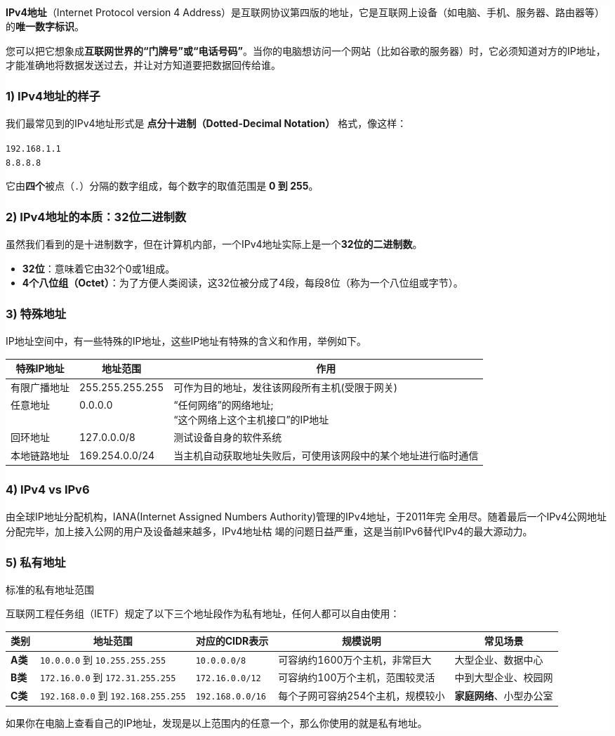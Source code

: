 **IPv4地址**（Internet Protocol version 4 Address）是互联网协议第四版的地址，它是互联网上设备（如电脑、手机、服务器、路由器等）的**唯一数字标识**。

您可以把它想象成**互联网世界的“门牌号”或“电话号码”**。当你的电脑想访问一个网站（比如谷歌的服务器）时，它必须知道对方的IP地址，才能准确地将数据发送过去，并让对方知道要把数据回传给谁。

### 1) IPv4地址的样子

我们最常见到的IPv4地址形式是 **点分十进制（Dotted-Decimal Notation）** 格式，像这样：

`192.168.1.1`  
`8.8.8.8`

它由**四个**被点（`.`）分隔的数字组成，每个数字的取值范围是 **0 到 255**。

### 2) IPv4地址的本质：32位二进制数

虽然我们看到的是十进制数字，但在计算机内部，一个IPv4地址实际上是一个**32位的二进制数**。

- **32位**：意味着它由32个0或1组成。
- **4个八位组（Octet）**：为了方便人类阅读，这32位被分成了4段，每段8位（称为一个八位组或字节）。


### 3) 特殊地址

IP地址空间中，有一些特殊的IP地址，这些IP地址有特殊的含义和作用，举例如下。

| 特殊IP地址 | 地址范围            | 作用                                 |
| ------ | --------------- | ---------------------------------- |
| 有限广播地址 | 255.255.255.255 | 可作为目的地址，发往该网段所有主机(受限于网关)           |
| 任意地址   | 0.0.0.0         | “任何网络”的网络地址;<br>“这个网络上这个主机接口”的IP地址 |
| 回环地址   | 127.0.0.0/8     | 测试设备自身的软件系统                        |
| 本地链路地址 | 169.254.0.0/24  | 当主机自动获取地址失败后，可使用该网段中的某个地址进行临时通信    |

### 4) IPv4 vs IPv6

由全球IP地址分配机构，IANA(Internet Assigned Numbers Authority)管理的IPv4地址，于2011年完
全用尽。随着最后一个IPv4公网地址分配完毕，加上接入公网的用户及设备越来越多，IPv4地址枯
竭的问题日益严重，这是当前IPv6替代IPv4的最大源动力。

### 5) 私有地址

标准的私有地址范围

互联网工程任务组（IETF）规定了以下三个地址段作为私有地址，任何人都可以自由使用：

| 类别     | 地址范围                              | 对应的CIDR表示        | 规模说明               | 常见场景           |
| ------ | --------------------------------- | ---------------- | ------------------ | -------------- |
| **A类** | `10.0.0.0` 到 `10.255.255.255`     | `10.0.0.0/8`     | 可容纳约1600万个主机，非常巨大  | 大型企业、数据中心      |
| **B类** | `172.16.0.0` 到 `172.31.255.255`   | `172.16.0.0/12`  | 可容纳约100万个主机，范围较灵活  | 中到大型企业、校园网     |
| **C类** | `192.168.0.0` 到 `192.168.255.255` | `192.168.0.0/16` | 每个子网可容纳254个主机，规模较小 | **家庭网络**、小型办公室 |

如果你在电脑上查看自己的IP地址，发现是以上范围内的任意一个，那么你使用的就是私有地址。
